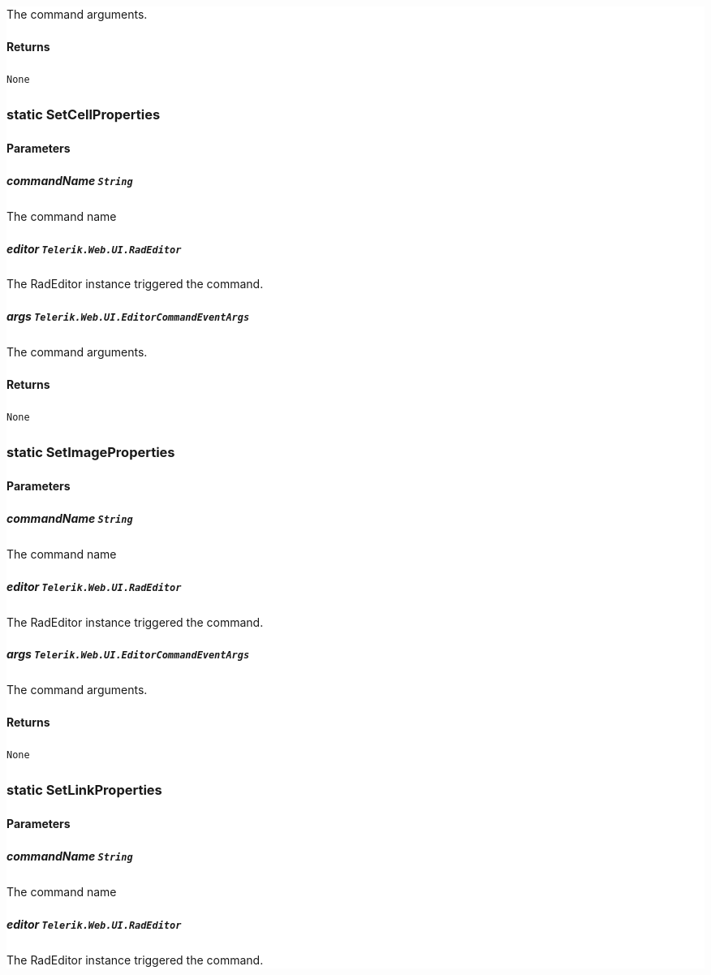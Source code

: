 The command arguments.

#### Returns

`None` 

### static SetCellProperties 

#### Parameters

##### commandName `String`

The command name

##### editor `Telerik.Web.UI.RadEditor`

The RadEditor instance triggered the command.

##### args `Telerik.Web.UI.EditorCommandEventArgs`

The command arguments.

#### Returns

`None` 

### static SetImageProperties 

#### Parameters

##### commandName `String`

The command name

##### editor `Telerik.Web.UI.RadEditor`

The RadEditor instance triggered the command.

##### args `Telerik.Web.UI.EditorCommandEventArgs`

The command arguments.

#### Returns

`None` 

### static SetLinkProperties 

#### Parameters

##### commandName `String`

The command name

##### editor `Telerik.Web.UI.RadEditor`

The RadEditor instance triggered the command.
